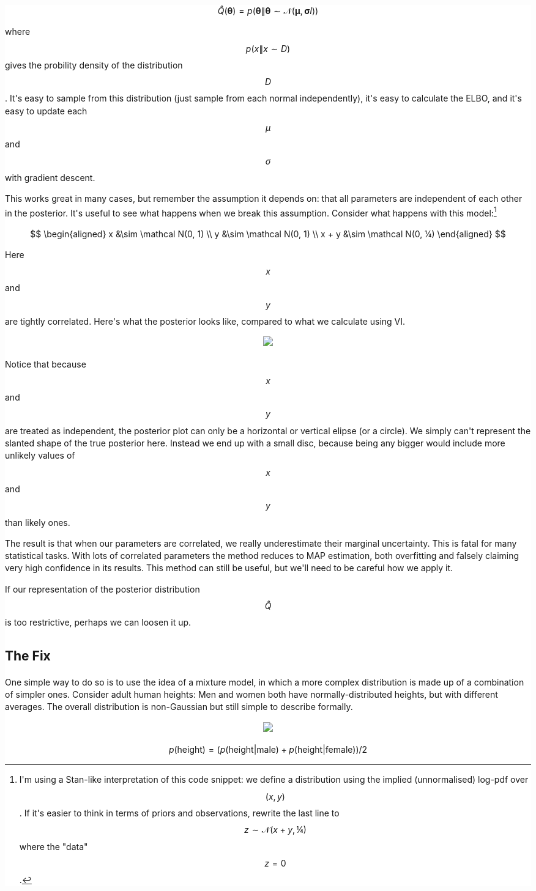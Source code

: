 $$\hat Q(\boldsymbol \theta) = p(\boldsymbol \theta \| \boldsymbol \theta \sim \mathcal N(\boldsymbol \mu, \boldsymbol \sigma I))$$

where $$p(x \| x \sim D)$$ gives the probility density of the distribution $$D$$. It's easy to sample from this distribution (just sample from each normal independently), it's easy to calculate the ELBO, and it's easy to update each $$\mu$$ and $$\sigma$$ with gradient descent.

This works great in many cases, but remember the assumption it depends on: that all parameters are independent of each other in the posterior. It's useful to see what happens when we break this assumption. Consider what happens with this model:[^stan]

[^stan]: I'm using a Stan-like interpretation of this code snippet: we define a distribution using the implied (unnormalised) log-pdf over $$(x, y)$$. If it's easier to think in terms of priors and observations, rewrite the last line to $$z \sim \mathcal N(x + y, ¼)$$ where the "data" $$z = 0$$.

$$
\begin{aligned}
    x &\sim \mathcal N(0, 1) \\
    y &\sim \mathcal N(0, 1) \\
    x + y &\sim \mathcal N(0, ¼)
\end{aligned}
$$

Here $$x$$ and $$y$$ are tightly correlated. Here's what the posterior looks like, compared to what we calculate using VI.

<div style="text-align:center">
<img src="{{site.url}}/assets/2021-02-vi/vi.png" class="img-narrow" />
</div>

Notice that because $$x$$ and $$y$$ are treated as independent, the posterior plot can only be a horizontal or vertical elipse (or a circle). We simply can't represent the slanted shape of the true posterior here. Instead we end up with a small disc, because being any bigger would include more unlikely values of $$x$$ and $$y$$ than likely ones.

The result is that when our parameters are correlated, we really underestimate their marginal uncertainty. This is fatal for many statistical tasks. With lots of correlated parameters the method reduces to MAP estimation, both overfitting and falsely claiming very high confidence in its results. This method can still be useful, but we'll need to be careful how we apply it.

If our representation of the posterior distribution $$\hat Q$$ is too restrictive, perhaps we can loosen it up.

## The Fix

One simple way to do so is to use the idea of a mixture model, in which a more complex distribution is made up of a combination of simpler ones. Consider adult human heights: Men and women both have normally-distributed heights, but with different averages. The overall distribution is non-Gaussian but still simple to describe formally.

<div style="text-align:center">
<img src="{{site.url}}/assets/2021-02-vi/heights.png" class="img-narrow" />
</div>

$$
    p(\text{height}) = (p(\text{height} | \text{male}) + p(\text{height} | \text{female}))/2
$$


[^batch]: $$N = 1$$ usually needs the fewest samples to converge, too. However, it can still be useful to set $$N > 1$$. Extra samples in a batch are often cheap to compute.
[^forces]: [This demo](https://chi-feng.github.io/mcmc-demo/app.html?algorithm=SVGD&target=banana&delay=0) gives a striking visualisation of this, using a different but related VI-based inference method.
[^correlation]: We could, of course, fit the full correlation matrix. But since the size of that matrix increases with $$n^2$$ it's not feasible for large numbers of parameters.
[^random]: Representative, but not random. Compared to a random sample, the points will look too evenly spread out (similar to [SVGD](https://arxiv.org/abs/1608.04471)). The upside is that fewer points are needed to cover the posterior space well.
[^shape]: The choice of size and shape may seem pretty arbitrary. It doesn't matter: because we use log density, factors like $$\frac{3}{4}\pi$$ get absorbed into an additive constant that doesn't affect how we optimise the ELBO. Only the way that volume scales with distance matters.
